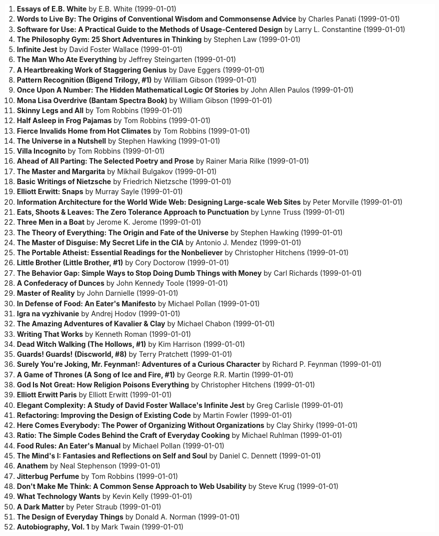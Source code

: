 1. **Essays of E.B. White** by E.B. White (1999-01-01)
1. **Words to Live By: The Origins of Conventional Wisdom and Commonsense Advice** by Charles Panati (1999-01-01)
1. **Software for Use: A Practical Guide to the Methods of Usage-Centered Design** by Larry L. Constantine (1999-01-01)
1. **The Philosophy Gym: 25 Short Adventures in Thinking** by Stephen Law (1999-01-01)
1. **Infinite Jest** by David Foster Wallace (1999-01-01)
1. **The Man Who Ate Everything** by Jeffrey Steingarten (1999-01-01)
1. **A Heartbreaking Work of Staggering Genius** by Dave Eggers (1999-01-01)
1. **Pattern Recognition (Bigend Trilogy, \#1)** by William Gibson (1999-01-01)
1. **Once Upon A Number: The Hidden Mathematical Logic Of Stories** by John Allen Paulos (1999-01-01)
1. **Mona Lisa Overdrive (Bantam Spectra Book)** by William Gibson (1999-01-01)
1. **Skinny Legs and All** by Tom Robbins (1999-01-01)
1. **Half Asleep in Frog Pajamas** by Tom Robbins (1999-01-01)
1. **Fierce Invalids Home from Hot Climates** by Tom Robbins (1999-01-01)
1. **The Universe in a Nutshell** by Stephen Hawking (1999-01-01)
1. **Villa Incognito** by Tom Robbins (1999-01-01)
1. **Ahead of All Parting: The Selected Poetry and Prose** by Rainer Maria Rilke (1999-01-01)
1. **The Master and Margarita** by Mikhail Bulgakov (1999-01-01)
1. **Basic Writings of Nietzsche** by Friedrich Nietzsche (1999-01-01)
1. **Elliott Erwitt: Snaps** by Murray Sayle (1999-01-01)
1. **Information Architecture for the World Wide Web: Designing Large-scale Web Sites** by Peter Morville (1999-01-01)
1. **Eats, Shoots & Leaves: The Zero Tolerance Approach to Punctuation** by Lynne Truss (1999-01-01)
1. **Three Men in a Boat** by Jerome K. Jerome (1999-01-01)
1. **The Theory of Everything: The Origin and Fate of the Universe** by Stephen Hawking (1999-01-01)
1. **The Master of Disguise: My Secret Life in the CIA** by Antonio J. Mendez (1999-01-01)
1. **The Portable Atheist: Essential Readings for the Nonbeliever** by Christopher Hitchens (1999-01-01)
1. **Little Brother (Little Brother, \#1)** by Cory Doctorow (1999-01-01)
1. **The Behavior Gap: Simple Ways to Stop Doing Dumb Things with Money** by Carl Richards (1999-01-01)
1. **A Confederacy of Dunces** by John Kennedy Toole (1999-01-01)
1. **Master of Reality** by John Darnielle (1999-01-01)
1. **In Defense of Food: An Eater's Manifesto** by Michael Pollan (1999-01-01)
1. **Igra na vyzhivanie** by Andrej Hodov (1999-01-01)
1. **The Amazing Adventures of Kavalier & Clay** by Michael Chabon (1999-01-01)
1. **Writing That Works** by Kenneth Roman (1999-01-01)
1. **Dead Witch Walking (The Hollows, \#1)** by Kim Harrison (1999-01-01)
1. **Guards! Guards! (Discworld, \#8)** by Terry Pratchett (1999-01-01)
1. **Surely You're Joking, Mr. Feynman!: Adventures of a Curious Character** by Richard P. Feynman (1999-01-01)
1. **A Game of Thrones (A Song of Ice and Fire, \#1)** by George R.R. Martin (1999-01-01)
1. **God Is Not Great: How Religion Poisons Everything** by Christopher Hitchens (1999-01-01)
1. **Elliott Erwitt Paris** by Elliott Erwitt (1999-01-01)
1. **Elegant Complexity: A Study of David Foster Wallace's Infinite Jest** by Greg Carlisle (1999-01-01)
1. **Refactoring: Improving the Design of Existing Code** by Martin Fowler (1999-01-01)
1. **Here Comes Everybody: The Power of Organizing Without Organizations** by Clay Shirky (1999-01-01)
1. **Ratio: The Simple Codes Behind the Craft of Everyday Cooking** by Michael Ruhlman (1999-01-01)
1. **Food Rules: An Eater's Manual** by Michael Pollan (1999-01-01)
1. **The Mind's I: Fantasies and Reflections on Self and Soul** by Daniel C. Dennett (1999-01-01)
1. **Anathem** by Neal Stephenson (1999-01-01)
1. **Jitterbug Perfume** by Tom Robbins (1999-01-01)
1. **Don't Make Me Think: A Common Sense Approach to Web Usability** by Steve Krug (1999-01-01)
1. **What Technology Wants** by Kevin Kelly (1999-01-01)
1. **A Dark Matter** by Peter Straub (1999-01-01)
1. **The Design of Everyday Things** by Donald A. Norman (1999-01-01)
1. **Autobiography, Vol. 1** by Mark Twain (1999-01-01)